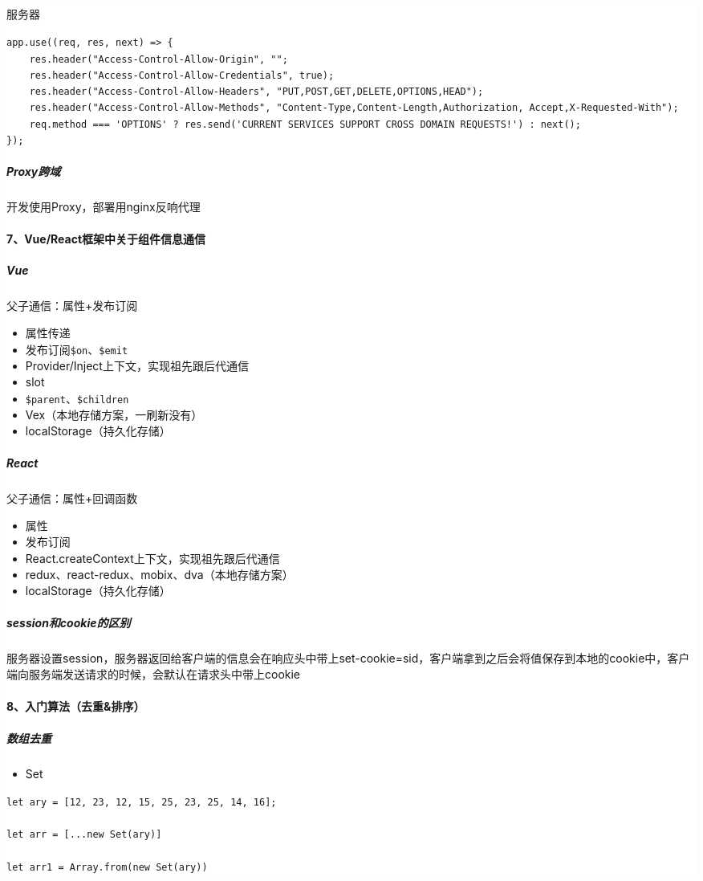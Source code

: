 服务器

```shell
app.use((req, res, next) => {
    res.header("Access-Control-Allow-Origin", "";
    res.header("Access-Control-Allow-Credentials", true);
    res.header("Access-Control-Allow-Headers", "PUT,POST,GET,DELETE,OPTIONS,HEAD");
    res.header("Access-Control-Allow-Methods", "Content-Type,Content-Length,Authorization, Accept,X-Requested-With");
    req.method === 'OPTIONS' ? res.send('CURRENT SERVICES SUPPORT CROSS DOMAIN REQUESTS!') : next();
});
```

##### Proxy跨域

开发使用Proxy，部署用nginx反响代理

#### 7、Vue/React框架中关于组件信息通信

##### Vue

父子通信：属性+发布订阅

- 属性传递
- 发布订阅`$on`、`$emit`
- Provider/Inject上下文，实现祖先跟后代通信
- slot
- `$parent`、`$children`
- Vex（本地存储方案，一刷新没有）
- localStorage（持久化存储）

##### React

父子通信：属性+回调函数

- 属性
- 发布订阅
- React.createContext上下文，实现祖先跟后代通信
- redux、react-redux、mobix、dva（本地存储方案）
- localStorage（持久化存储）

##### session和cookie的区别

服务器设置session，服务器返回给客户端的信息会在响应头中带上set-cookie=sid，客户端拿到之后会将值保存到本地的cookie中，客户端向服务端发送请求的时候，会默认在请求头中带上cookie

#### 8、入门算法（去重&排序）

##### 数组去重

- Set

```shell
let ary = [12, 23, 12, 15, 25, 23, 25, 14, 16];

let arr = [...new Set(ary)]

let arr1 = Array.from(new Set(ary))
```
